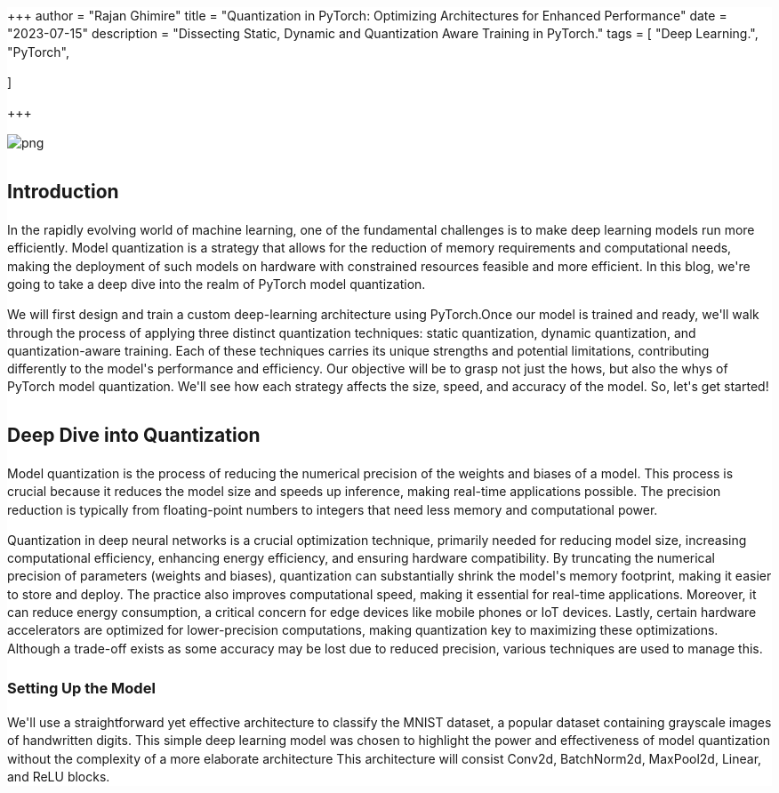 +++
author = "Rajan Ghimire"
title = "Quantization in PyTorch: Optimizing Architectures for Enhanced Performance"
date = "2023-07-15"
description = "Dissecting Static, Dynamic and Quantization Aware Training in PyTorch."
tags = [
    "Deep Learning.",
    "PyTorch",

]

+++

![png](/blogs/img/quant/quant.png)

## Introduction   

In the rapidly evolving world of machine learning, one of the fundamental challenges is to make deep learning models run more efficiently. Model quantization is a strategy that allows for the reduction of memory requirements and computational needs, making the deployment of such models on hardware with constrained resources feasible and more efficient. In this blog, we're going to take a deep dive into the realm of PyTorch model quantization.

We will first design and train a custom deep-learning architecture using PyTorch.Once our model is trained and ready, we'll walk through the process of applying three distinct quantization techniques: static quantization, dynamic quantization, and quantization-aware training. Each of these techniques carries its unique strengths and potential limitations, contributing differently to the model's performance and efficiency. Our objective will be to grasp not just the hows, but also the whys of PyTorch model quantization. We'll see how each strategy affects the size, speed, and accuracy of the model. So, let's get started!

## Deep Dive into Quantization

Model quantization is the process of reducing the numerical precision of the weights and biases of a model. This process is crucial because it reduces the model size and speeds up inference, making real-time applications possible. The precision reduction is typically from floating-point numbers to integers that need less memory and computational power.

Quantization in deep neural networks is a crucial optimization technique, primarily needed for reducing model size, increasing computational efficiency, enhancing energy efficiency, and ensuring hardware compatibility. By truncating the numerical precision of parameters (weights and biases), quantization can substantially shrink the model's memory footprint, making it easier to store and deploy. The practice also improves computational speed, making it essential for real-time applications. Moreover, it can reduce energy consumption, a critical concern for edge devices like mobile phones or IoT devices. Lastly, certain hardware accelerators are optimized for lower-precision computations, making quantization key to maximizing these optimizations. Although a trade-off exists as some accuracy may be lost due to reduced precision, various techniques are used to manage this.

### Setting Up the Model 

We'll use a straightforward yet effective architecture to classify the MNIST dataset, a popular dataset containing grayscale images of handwritten digits. This simple deep learning model was chosen to highlight the power and effectiveness of model quantization without the complexity of a more elaborate architecture This architecture will consist Conv2d, BatchNorm2d, MaxPool2d, Linear, and ReLU blocks. 
